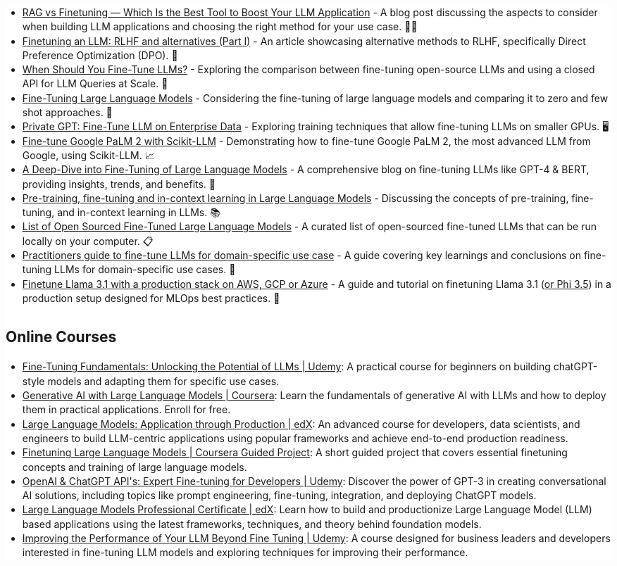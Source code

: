 - [RAG vs Finetuning — Which Is the Best Tool to Boost Your LLM Application](https://towardsdatascience.com/rag-vs-finetuning-which-is-the-best-tool-to-boost-your-llm-application-94654b1eaba7) - A blog post discussing the aspects to consider when building LLM applications and choosing the right method for your use case. 👨‍💻
- [Finetuning an LLM: RLHF and alternatives (Part I)](https://medium.com/mantisnlp/finetuning-an-llm-rlhf-and-alternatives-part-i-2106b95c8087) - An article showcasing alternative methods to RLHF, specifically Direct Preference Optimization (DPO). 🔄
- [When Should You Fine-Tune LLMs?](https://towardsdatascience.com/when-should-you-fine-tune-llms-2dddc09a404a) - Exploring the comparison between fine-tuning open-source LLMs and using a closed API for LLM Queries at Scale. 🤔
- [Fine-Tuning Large Language Models](https://cobusgreyling.medium.com/fine-tuning-large-language-models-f937869cef17) - Considering the fine-tuning of large language models and comparing it to zero and few shot approaches. 🎯
- [Private GPT: Fine-Tune LLM on Enterprise Data](https://towardsdatascience.com/private-gpt-fine-tune-llm-on-enterprise-data-7e663d808e6a) - Exploring training techniques that allow fine-tuning LLMs on smaller GPUs. 🖥️
- [Fine-tune Google PaLM 2 with Scikit-LLM](https://medium.com/@iryna230520/fine-tune-google-palm-2-with-scikit-llm-d41b0aa673a5) - Demonstrating how to fine-tune Google PaLM 2, the most advanced LLM from Google, using Scikit-LLM. 📈
- [A Deep-Dive into Fine-Tuning of Large Language Models](https://rpradeepmenon.medium.com/a-deep-dive-into-fine-tuning-of-large-language-models-96f7029ac0e1) - A comprehensive blog on fine-tuning LLMs like GPT-4 & BERT, providing insights, trends, and benefits. 🚀
- [Pre-training, fine-tuning and in-context learning in Large Language Models](https://medium.com/@atmabodha/pre-training-fine-tuning-and-in-context-learning-in-large-language-models-llms-dd483707b122) - Discussing the concepts of pre-training, fine-tuning, and in-context learning in LLMs. 📚
- [List of Open Sourced Fine-Tuned Large Language Models](https://sungkim11.medium.com/list-of-open-sourced-fine-tuned-large-language-models-llm-8d95a2e0dc76) - A curated list of open-sourced fine-tuned LLMs that can be run locally on your computer. 📋
- [Practitioners guide to fine-tune LLMs for domain-specific use case](https://cismography.medium.com/practitioners-guide-to-fine-tune-llms-for-domain-specific-use-case-part-1-4561714d874f) - A guide covering key learnings and conclusions on fine-tuning LLMs for domain-specific use cases. 📝
- [Finetune Llama 3.1 with a production stack on AWS, GCP or Azure](https://www.zenml.io/blog/how-to-finetune-llama-3-1-with-zenml) - A guide and tutorial on finetuning Llama 3.1 ([or Phi 3.5](https://www.zenml.io/blog/how-to-finetune-phi-3-5-with-zenml)) in a production setup designed for MLOps best practices. 📓

## Online Courses

- [Fine-Tuning Fundamentals: Unlocking the Potential of LLMs | Udemy](https://www.udemy.com/course/building-chatgpt-style-agents/): A practical course for beginners on building chatGPT-style models and adapting them for specific use cases.
- [Generative AI with Large Language Models | Coursera](https://www.coursera.org/learn/generative-ai-with-llms): Learn the fundamentals of generative AI with LLMs and how to deploy them in practical applications. Enroll for free.
- [Large Language Models: Application through Production | edX](https://www.edx.org/learn/computer-science/databricks-large-language-models-application-through-production): An advanced course for developers, data scientists, and engineers to build LLM-centric applications using popular frameworks and achieve end-to-end production readiness.
- [Finetuning Large Language Models | Coursera Guided Project](https://www.coursera.org/projects/finetuning-large-language-models-project): A short guided project that covers essential finetuning concepts and training of large language models.
- [OpenAI & ChatGPT API's: Expert Fine-tuning for Developers | Udemy](https://www.udemy.com/course/mastering-chatgpt-models-from-fine-tuning-to-deployment-openai/): Discover the power of GPT-3 in creating conversational AI solutions, including topics like prompt engineering, fine-tuning, integration, and deploying ChatGPT models.
- [Large Language Models Professional Certificate | edX](https://www.edx.org/certificates/professional-certificate/databricks-large-language-models): Learn how to build and productionize Large Language Model (LLM) based applications using the latest frameworks, techniques, and theory behind foundation models.
- [Improving the Performance of Your LLM Beyond Fine Tuning | Udemy](https://www.udemy.com/course/improving-the-performance-of-your-llm-beyond-fine-tuning/): A course designed for business leaders and developers interested in fine-tuning LLM models and exploring techniques for improving their performance.